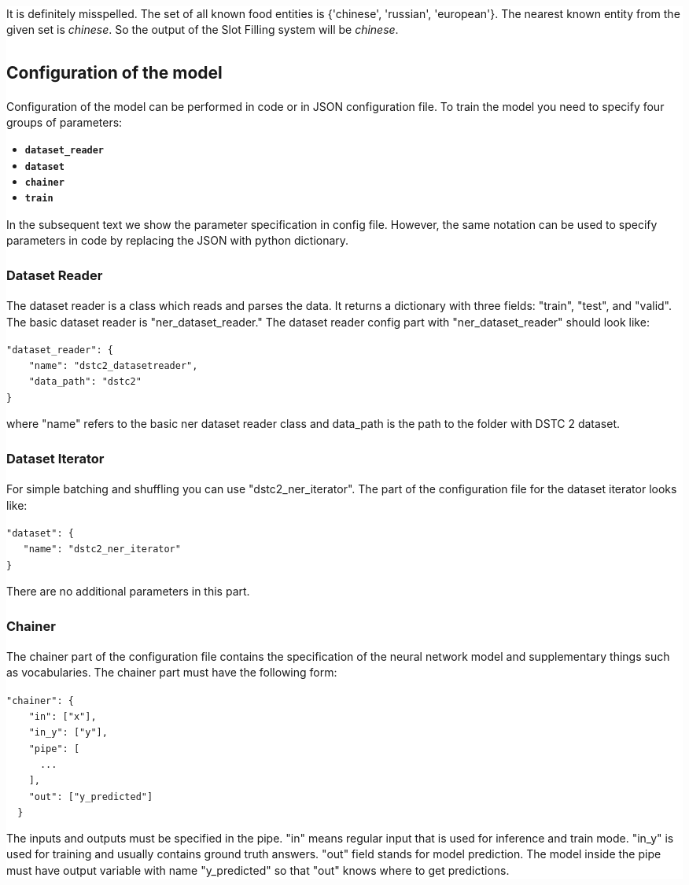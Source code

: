 It is definitely misspelled. The set of all known food entities is {'chinese', 'russian', 'european'}. The nearest known entity from the given set is _chinese_. So the output of the Slot Filling system will be _chinese_.


## Configuration of the model

Configuration of the model can be performed in code or in JSON configuration file. To train 
the model you need to specify four groups of parameters:

- **`dataset_reader`**
- **`dataset`**
- **`chainer`**
- **`train`**

In the subsequent text we show the parameter specification in config file. However, the same notation can be used to specify parameters in code by replacing the JSON with python dictionary.

### Dataset Reader

The dataset reader is a class which reads and parses the data. It returns a dictionary with 
three fields: "train", "test", and "valid". The basic dataset reader is "ner_dataset_reader." 
The dataset reader config part with "ner_dataset_reader" should look like:

```
"dataset_reader": {
    "name": "dstc2_datasetreader",
    "data_path": "dstc2"
} 
```

where "name" refers to the basic ner dataset reader class and data_path is the path to the 
folder with DSTC 2 dataset.

### Dataset Iterator

For simple batching and shuffling you can use "dstc2_ner_iterator". The part of the 
configuration file for the dataset iterator looks like:
 ```
"dataset": {
    "name": "dstc2_ner_iterator"
}
```

There are no additional parameters in this part.

### Chainer

The chainer part of the configuration file contains the specification of the neural network 
model and supplementary things such as vocabularies.  The chainer part must have the following form:

```
"chainer": {
    "in": ["x"],
    "in_y": ["y"],
    "pipe": [
      ...
    ],
    "out": ["y_predicted"]
  }
```
The inputs and outputs must be specified in the pipe. "in" means regular input that is used
for inference and train mode. "in_y" is used for training and usually contains ground truth answers. "out" field stands for model prediction. The model inside the pipe must have output variable with name "y_predicted" so that "out" knows where to get
predictions.
